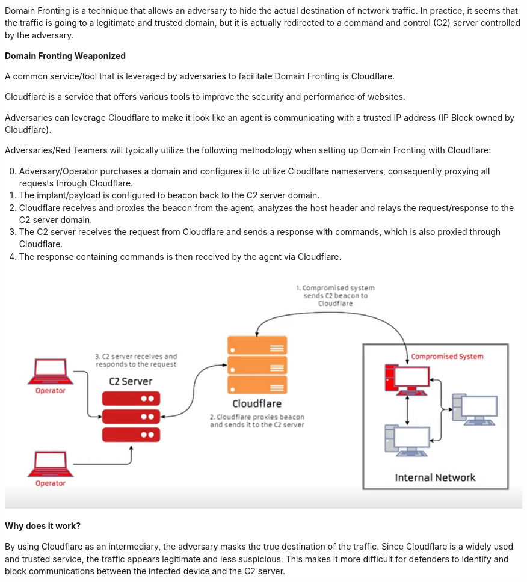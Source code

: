 Domain Fronting is a technique that allows an adversary to hide the actual destination of network traffic. In practice, it seems that the traffic is going to a legitimate and trusted domain, but it is actually redirected to a command and control (C2) server controlled by the adversary.

**Domain Fronting Weaponized**

A common service/tool that is leveraged by adversaries to facilitate Domain Fronting is Cloudflare.

Cloudflare is a service that offers various tools to improve the security and performance of websites.

Adversaries can leverage Cloudflare to make it look like an agent is communicating with a trusted IP address (IP Block owned by Cloudflare).

Adversaries/Red Teamers will typically utilize the following methodology when setting up Domain Fronting with Cloudflare:

0. Adversary/Operator purchases a domain and configures it to utilize Cloudflare nameservers, consequently proxying all requests through Cloudflare.
1. The implant/payload is configured to beacon back to the C2 server domain.
2. Cloudflare receives and proxies the beacon from the agent, analyzes the host header and relays the request/response to the C2 server domain.
3. The C2 server receives the request from Cloudflare and sends a response with commands, which is also proxied through Cloudflare.
4. The response containing commands is then received by the agent via Cloudflare.

![Domain Fronting Weaponized](./assets/10_command_and_control_domain_fronting_weaponized.png)

**Why does it work?**

By using Cloudflare as an intermediary, the adversary masks the true destination of the traffic. Since Cloudflare is a widely used and trusted service, the traffic appears legitimate and less suspicious. This makes it more difficult for defenders to identify and block communications between the infected device and the C2 server.
